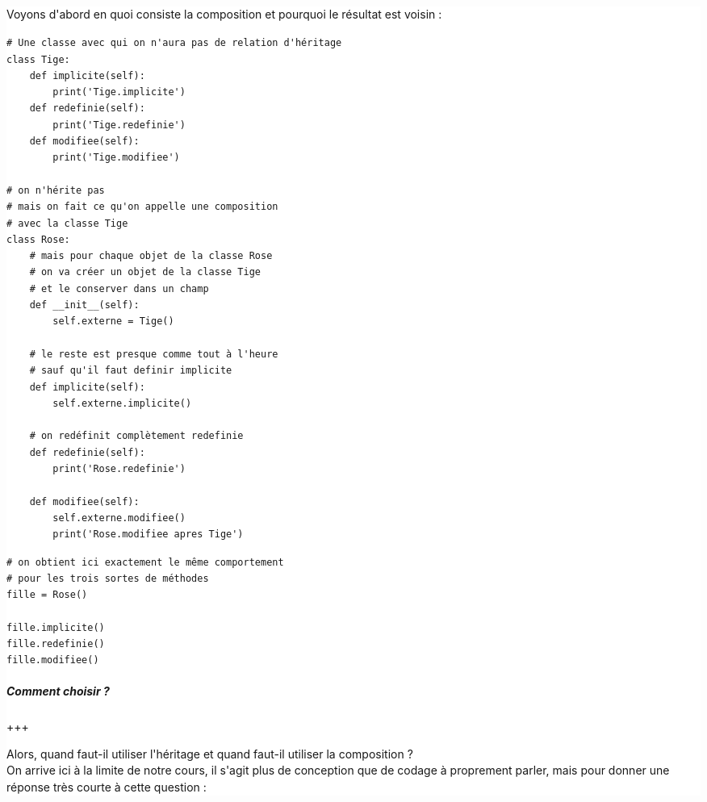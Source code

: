 Voyons d'abord en quoi consiste la composition et pourquoi le résultat est voisin :

```{code-cell} ipython3
# Une classe avec qui on n'aura pas de relation d'héritage
class Tige:
    def implicite(self):
        print('Tige.implicite')
    def redefinie(self):
        print('Tige.redefinie')
    def modifiee(self):
        print('Tige.modifiee')

# on n'hérite pas
# mais on fait ce qu'on appelle une composition
# avec la classe Tige
class Rose:
    # mais pour chaque objet de la classe Rose
    # on va créer un objet de la classe Tige
    # et le conserver dans un champ
    def __init__(self):
        self.externe = Tige()

    # le reste est presque comme tout à l'heure
    # sauf qu'il faut definir implicite
    def implicite(self):
        self.externe.implicite()
        
    # on redéfinit complètement redefinie
    def redefinie(self):
        print('Rose.redefinie')
        
    def modifiee(self):
        self.externe.modifiee()
        print('Rose.modifiee apres Tige')
```

```{code-cell} ipython3
# on obtient ici exactement le même comportement 
# pour les trois sortes de méthodes
fille = Rose()

fille.implicite()
fille.redefinie()
fille.modifiee()
```

##### Comment choisir ?

+++

Alors, quand faut-il utiliser l'héritage et quand faut-il utiliser la composition ?  
On arrive ici à la limite de notre cours, il s'agit plus de conception que de codage à proprement parler, mais pour donner une réponse très courte à cette question :
